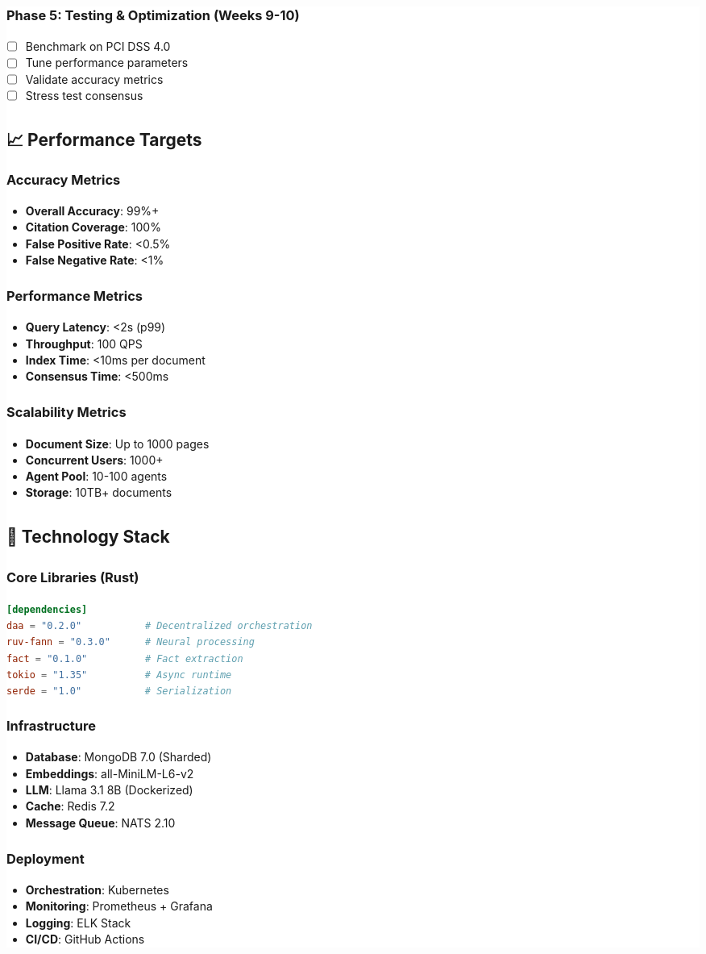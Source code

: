 ### Phase 5: Testing & Optimization (Weeks 9-10)
- [ ] Benchmark on PCI DSS 4.0
- [ ] Tune performance parameters
- [ ] Validate accuracy metrics
- [ ] Stress test consensus

## 📈 Performance Targets

### Accuracy Metrics
- **Overall Accuracy**: 99%+
- **Citation Coverage**: 100%
- **False Positive Rate**: <0.5%
- **False Negative Rate**: <1%

### Performance Metrics
- **Query Latency**: <2s (p99)
- **Throughput**: 100 QPS
- **Index Time**: <10ms per document
- **Consensus Time**: <500ms

### Scalability Metrics
- **Document Size**: Up to 1000 pages
- **Concurrent Users**: 1000+
- **Agent Pool**: 10-100 agents
- **Storage**: 10TB+ documents

## 🔧 Technology Stack

### Core Libraries (Rust)
```toml
[dependencies]
daa = "0.2.0"           # Decentralized orchestration
ruv-fann = "0.3.0"      # Neural processing
fact = "0.1.0"          # Fact extraction
tokio = "1.35"          # Async runtime
serde = "1.0"           # Serialization
```

### Infrastructure
- **Database**: MongoDB 7.0 (Sharded)
- **Embeddings**: all-MiniLM-L6-v2
- **LLM**: Llama 3.1 8B (Dockerized)
- **Cache**: Redis 7.2
- **Message Queue**: NATS 2.10

### Deployment
- **Orchestration**: Kubernetes
- **Monitoring**: Prometheus + Grafana
- **Logging**: ELK Stack
- **CI/CD**: GitHub Actions
